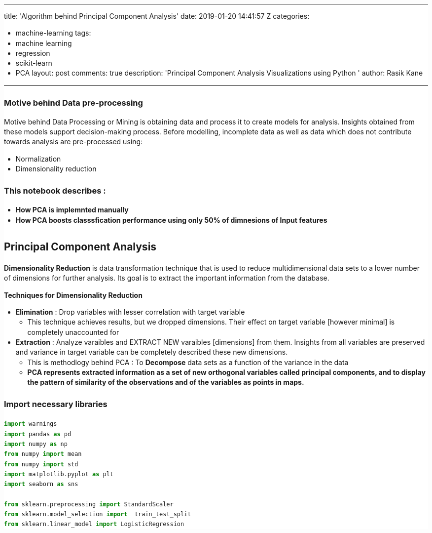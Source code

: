 
---
title: 'Algorithm behind Principal Component Analysis'
date: 2019-01-20 14:41:57 Z
categories:
- machine-learning
tags:
- machine learning
- regression
- scikit-learn
- PCA
layout: post
comments: true
description: 'Principal Component Analysis Visualizations using Python '
author: Rasik Kane
---
### Motive behind Data pre-processing
Motive behind Data Processing or Mining is obtaining data and process it to create models for analysis. Insights obtained from these models support decision-making process. Before modelling, incomplete data as well as data which does not contribute towards analysis are pre-processed using: 
* Normalization
* Dimensionality reduction

### This notebook describes :
* **How PCA is implemnted manually**
* **How PCA boosts classsfication performance using only 50% of dimnesions of Input features**

## Principal Component Analysis

**Dimensionality Reduction** is data transformation technique that is used to reduce multidimensional data sets to a lower number of dimensions for further analysis. Its goal is to extract the important information from the database.
<br>


**Techniques for Dimensionality Reduction**
* **Elimination** : Drop variables with lesser correlation with target variable
    * This technique achieves results, but we dropped dimensions. Their effect on target variable [however minimal] is completely unaccounted for
* **Extraction** : Analyze varaibles and EXTRACT NEW varaibles [dimensions] from them. Insights from all variables are preserved and variance in target variable can be completely described these new dimensions.
    * This is methodlogy behind PCA : To  **Decompose** data sets as a function of the variance in the data
    * **PCA represents extracted information as a set of new orthogonal variables called principal components, and to display the pattern of similarity of the observations and of the variables as points in maps.**

### Import necessary libraries


```python
import warnings
import pandas as pd
import numpy as np
from numpy import mean
from numpy import std
import matplotlib.pyplot as plt
import seaborn as sns

from sklearn.preprocessing import StandardScaler
from sklearn.model_selection import  train_test_split
from sklearn.linear_model import LogisticRegression

```